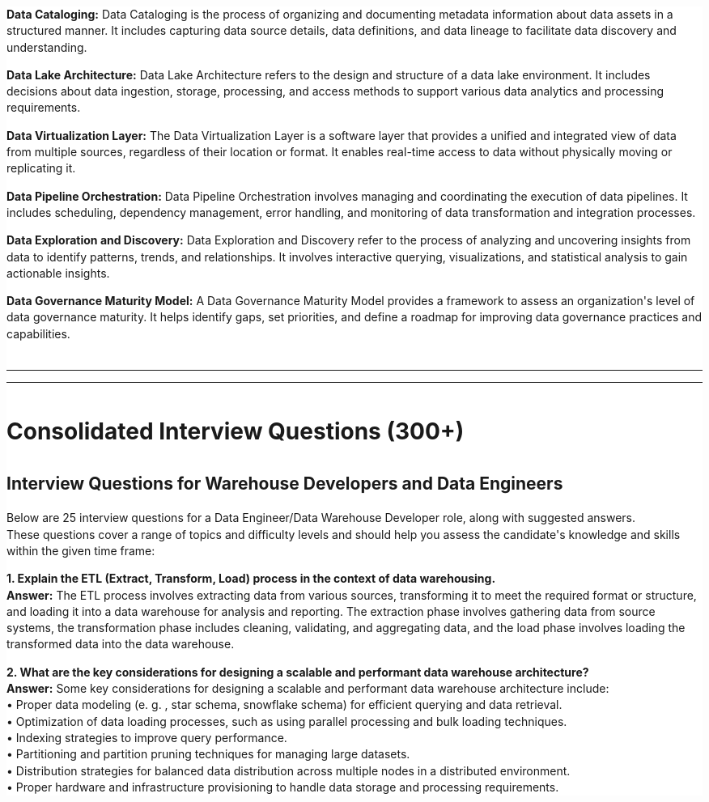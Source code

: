 **Data Cataloging:** Data Cataloging is the process of organizing and documenting metadata information about data assets in a structured manner. It includes capturing data source details, data definitions, and data lineage to facilitate data discovery and understanding.

**Data Lake Architecture:** Data Lake Architecture refers to the design and structure of a data lake environment. It includes decisions about data ingestion, storage, processing, and access methods to support various data analytics and processing requirements.

**Data Virtualization Layer:** The Data Virtualization Layer is a software layer that provides a unified and integrated view of data from multiple sources, regardless of their location or format. It enables real-time access to data without physically moving or replicating it.

**Data Pipeline Orchestration:** Data Pipeline Orchestration involves managing and coordinating the execution of data pipelines. It includes scheduling, dependency management, error handling, and monitoring of data transformation and integration processes.

**Data Exploration and Discovery:** Data Exploration and Discovery refer to the process of analyzing and uncovering insights from data to identify patterns, trends, and relationships. It involves interactive querying, visualizations, and statistical analysis to gain actionable insights.

**Data Governance Maturity Model:** A Data Governance Maturity Model provides a framework to assess an organization's level of data governance maturity. It helps identify gaps, set priorities, and define a roadmap for improving data governance practices and capabilities.
<br>
<br>


---
---
# Consolidated Interview Questions (300+)


## Interview Questions for Warehouse Developers and Data Engineers

Below are 25 interview questions for a Data Engineer/Data Warehouse Developer role, along with suggested answers.   
These questions cover a range of topics and difficulty levels and should help you assess the candidate's knowledge and skills within the given time frame:  

**1. Explain the ETL (Extract, Transform, Load) process in the context of data warehousing.**  
**Answer:** The ETL process involves extracting data from various sources, transforming it to meet the required format or structure, and loading it into a data warehouse for analysis and reporting.   The extraction phase involves gathering data from source systems, the transformation phase includes cleaning, validating, and aggregating data, and the load phase involves loading the transformed data into the data warehouse.  

**2. What are the key considerations for designing a scalable and performant data warehouse architecture?**  
**Answer:** Some key considerations for designing a scalable and performant data warehouse architecture include:  
• Proper data modeling (e.  g.  , star schema, snowflake schema) for efficient querying and data retrieval.  
• Optimization of data loading processes, such as using parallel processing and bulk loading techniques.  
• Indexing strategies to improve query performance.  
• Partitioning and partition pruning techniques for managing large datasets.  
• Distribution strategies for balanced data distribution across multiple nodes in a distributed environment.  
• Proper hardware and infrastructure provisioning to handle data storage and processing requirements.  
